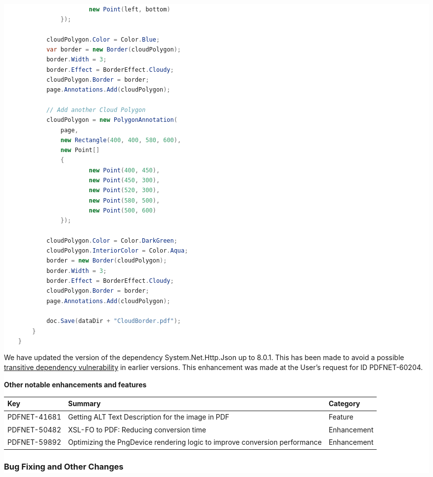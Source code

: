 ```csharp
                        new Point(left, bottom)
                });

            cloudPolygon.Color = Color.Blue;
            var border = new Border(cloudPolygon);
            border.Width = 3;
            border.Effect = BorderEffect.Cloudy;
            cloudPolygon.Border = border;
            page.Annotations.Add(cloudPolygon);

            // Add another Cloud Polygon
            cloudPolygon = new PolygonAnnotation(
                page,
                new Rectangle(400, 400, 580, 600),
                new Point[]
                {
                        new Point(400, 450),
                        new Point(450, 300),
                        new Point(520, 300),
                        new Point(580, 500),
                        new Point(500, 600)
                });

            cloudPolygon.Color = Color.DarkGreen;
            cloudPolygon.InteriorColor = Color.Aqua;
            border = new Border(cloudPolygon);
            border.Width = 3;
            border.Effect = BorderEffect.Cloudy;
            cloudPolygon.Border = border;
            page.Annotations.Add(cloudPolygon);

            doc.Save(dataDir + "CloudBorder.pdf");
        }
    }
```

We have updated the version of the dependency System.Net.Http.Json up to 8.0.1. This has been made to avoid a possible [transitive dependency vulnerability](https://github.com/dotnet/runtime/issues/104669) in earlier versions. This enhancement was made at the User’s request for ID PDFNET-60204.

**Other notable enhancements and features**

|**Key**|**Summary**|**Category**|
| :- | :- | :- |
|PDFNET-41681|Getting ALT Text Description for the image in PDF|Feature|
|PDFNET-50482|XSL-FO to PDF: Reducing conversion time|Enhancement|
|PDFNET-59892|Optimizing the PngDevice rendering logic to improve conversion performance|Enhancement|

### Bug Fixing and Other Changes
